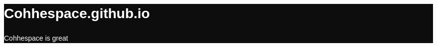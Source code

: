# Cohhespace.github.io
Cohhespace is great 

<!DOCTYPE html>
<html lang="en">
<head>
  <meta charset="UTF-8" />
  <meta name="viewport" content="width=device-width, initial-scale=1.0" />
  <title>CohheSpace - Connect Freely</title>
  <style>
    body {
      margin: 0;
      font-family: Arial, sans-serif;
      background-color: #0d0d0d;
      color: #fff;
      background-image: url('https://www.transparenttextures.com/patterns/dark-fish-skin.png'), url('https://cdn.pixabay.com/photo/2017/06/29/05/12/roses-2456634_1280.jpg');
      background-blend-mode: overlay;
      background-size: cover;
    }
    header {
      background-color: #1a1a1a;
      padding: 20px;
      text-align: center;
      border-bottom: 1px solid #444;
    }
    nav {
      display: flex;
      justify-content: center;
      flex-wrap: wrap;
      gap: 20px;
      margin: 15px 0;
    }
    nav a {
      color: #ff4c4c;
      text-decoration: none;
      font-weight: bold;
    }
    .content {
      padding: 20px;
      max-width: 900px;
      margin: auto;
    }
    .section {
      background-color: #1c1c1c;
      padding: 20px;
      margin: 20px 0;
      border-radius: 10px;
      box-shadow: 0 0 10px rgba(255, 76, 76, 0.2);
    }
    footer {
      background-color: #111;
      text-align: center;
      padding: 15px;
      font-size: 14px;
      color: #aaa;
    }
    .security {
      color: #0f0;
      font-weight: bold;
    }
    iframe {